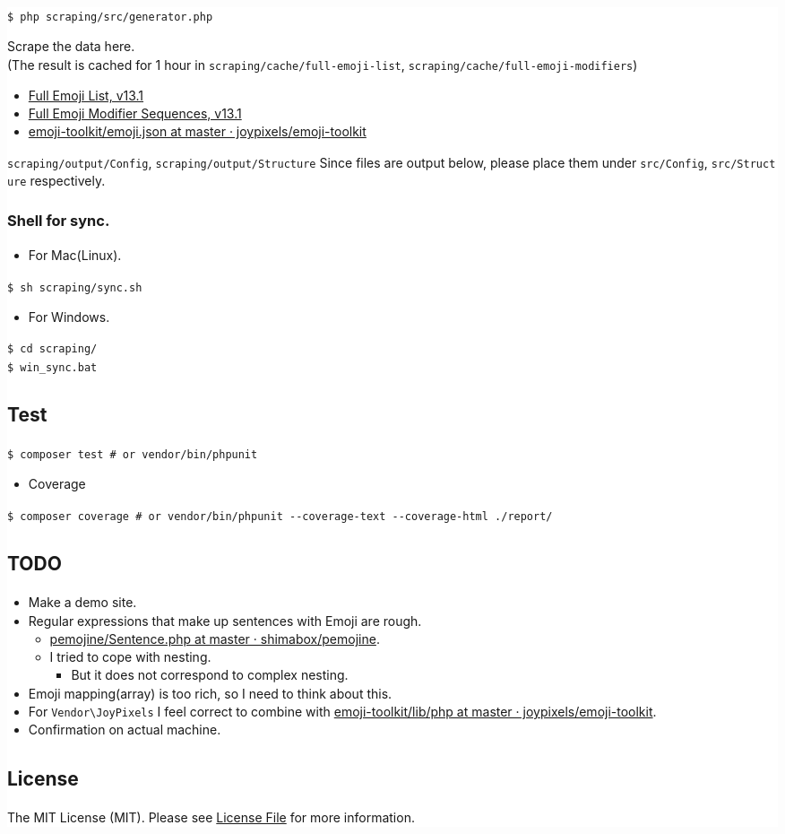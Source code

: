 ```
$ php scraping/src/generator.php
```

Scrape the data here.  
(The result is cached for 1 hour in `scraping/cache/full-emoji-list`, `scraping/cache/full-emoji-modifiers`)

- [Full Emoji List, v13.1](https://unicode.org/emoji/charts/full-emoji-list.html "Full Emoji List, v13.1")
- [Full Emoji Modifier Sequences, v13.1](https://unicode.org/emoji/charts/full-emoji-modifiers.html "Full Emoji Modifier Sequences, v13.1")
- [emoji-toolkit/emoji.json at master · joypixels/emoji-toolkit](https://github.com/joypixels/emoji-toolkit/blob/master/emoji.json "emoji-toolkit/emoji.json at master · joypixels/emoji-toolkit")

`scraping/output/Config`, `scraping/output/Structure` Since files are output below, please place them under `src/Config`, `src/Structure` respectively.

### Shell for sync.

- For Mac(Linux).  
```
$ sh scraping/sync.sh
```

- For Windows.  
```
$ cd scraping/
$ win_sync.bat
```

## Test

```
$ composer test # or vendor/bin/phpunit
```

- Coverage  
```
$ composer coverage # or vendor/bin/phpunit --coverage-text --coverage-html ./report/
```

## TODO

- Make a demo site.
- Regular expressions that make up sentences with Emoji are rough.
  - [pemojine/Sentence.php at master · shimabox/pemojine](https://github.com/shimabox/pemojine/blob/master/src/Helper/Sentence.php "pemojine/Sentence.php at master · shimabox/pemojine").
  - I tried to cope with nesting.
    - But it does not correspond to complex nesting.
- Emoji mapping(array) is too rich, so I need to think about this.
- For `Vendor\JoyPixels` I feel correct to combine with [emoji-toolkit/lib/php at master · joypixels/emoji-toolkit](https://github.com/joypixels/emoji-toolkit/tree/master/lib/php "emoji-toolkit/lib/php at master · joypixels/emoji-toolkit").
- Confirmation on actual machine.

## License

The MIT License (MIT). Please see [License File](LICENSE) for more information.
